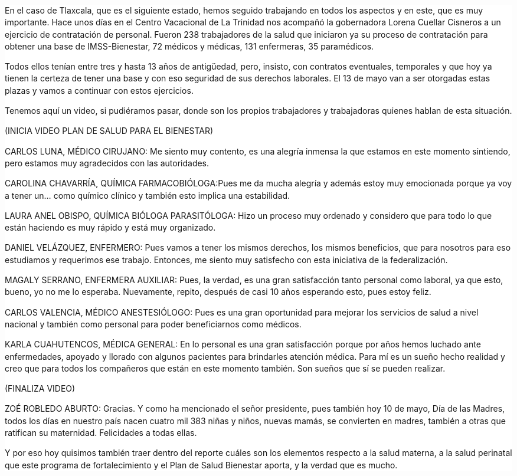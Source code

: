 En el caso de Tlaxcala, que es el siguiente estado, hemos seguido trabajando
en todos los aspectos y en este, que es muy importante. Hace unos días en el
Centro Vacacional de La Trinidad nos acompañó la gobernadora Lorena Cuellar
Cisneros a un ejercicio de contratación de personal. Fueron 238 trabajadores
de la salud que iniciaron ya su proceso de contratación para obtener una base
de IMSS-Bienestar, 72 médicos y médicas, 131 enfermeras, 35 paramédicos.

Todos ellos tenían entre tres y hasta 13 años de antigüedad, pero, insisto,
con contratos eventuales, temporales y que hoy ya tienen la certeza de tener
una base y con eso seguridad de sus derechos laborales. El 13 de mayo van a
ser otorgadas estas plazas y vamos a continuar con estos ejercicios.

Tenemos aquí un video, si pudiéramos pasar, donde son los propios trabajadores
y trabajadoras quienes hablan de esta situación.

(INICIA VIDEO PLAN DE SALUD PARA EL BIENESTAR)

CARLOS LUNA, MÉDICO CIRUJANO: Me siento muy contento, es una alegría inmensa
la que estamos en este momento sintiendo, pero estamos muy agradecidos con las
autoridades.

CAROLINA CHAVARRÍA, QUÍMICA FARMACOBIÓLOGA:Pues me da mucha alegría y además
estoy muy emocionada porque ya voy a tener un… como químico clínico y también
esto implica una estabilidad.

LAURA ANEL OBISPO, QUÍMICA BIÓLOGA PARASITÓLOGA: Hizo un proceso muy ordenado
y considero que para todo lo que están haciendo es muy rápido y está muy
organizado.

DANIEL VELÁZQUEZ, ENFERMERO: Pues vamos a tener los mismos derechos, los
mismos beneficios, que para nosotros para eso estudiamos y requerimos ese
trabajo. Entonces, me siento muy satisfecho con esta iniciativa de la
federalización.

MAGALY SERRANO, ENFERMERA AUXILIAR: Pues, la verdad, es una gran satisfacción
tanto personal como laboral, ya que esto, bueno, yo no me lo esperaba.
Nuevamente, repito, después de casi 10 años esperando esto, pues estoy feliz.

CARLOS VALENCIA, MÉDICO ANESTESIÓLOGO: Pues es una gran oportunidad para
mejorar los servicios de salud a nivel nacional y también como personal para
poder beneficiarnos como médicos.

KARLA CUAHUTENCOS, MÉDICA GENERAL: En lo personal es una gran satisfacción
porque por años hemos luchado ante enfermedades, apoyado y llorado con algunos
pacientes para brindarles atención médica. Para mí es un sueño hecho realidad
y creo que para todos los compañeros que están en este momento también. Son
sueños que sí se pueden realizar.

(FINALIZA VIDEO)

ZOÉ ROBLEDO ABURTO: Gracias. Y como ha mencionado el señor presidente, pues
también hoy 10 de mayo, Día de las Madres, todos los días en nuestro país
nacen cuatro mil 383 niñas y niños, nuevas mamás, se convierten en madres,
también a otras que ratifican su maternidad. Felicidades a todas ellas.

Y por eso hoy quisimos también traer dentro del reporte cuáles son los
elementos respecto a la salud materna, a la salud perinatal que este programa
de fortalecimiento y el Plan de Salud Bienestar aporta, y la verdad que es
mucho.
